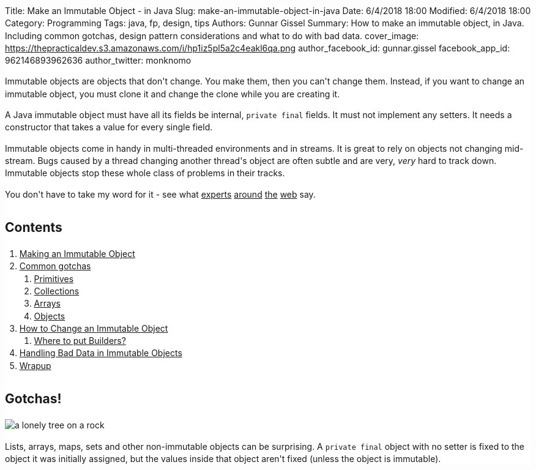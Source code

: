 Title: Make an Immutable Object - in Java
Slug: make-an-immutable-object-in-java
Date: 6/4/2018 18:00
Modified: 6/4/2018 18:00
Category: Programming
Tags:  java, fp, design, tips 
Authors: Gunnar Gissel
Summary: How to make an immutable object, in Java.  Including common gotchas, design pattern considerations and what to do with bad data.
cover_image: https://thepracticaldev.s3.amazonaws.com/i/hp1iz5pl5a2c4eakl6qa.png
author_facebook_id: gunnar.gissel
facebook_app_id: 962146893962636
author_twitter: monknomo

<a name="making-an-immutable-object"></a>
Immutable objects are objects that don't change.  You make them, then you can't change them.  Instead, if you want to change an immutable object, you must clone it and change the clone while you are creating it.

A Java immutable object must have all its fields be internal, `private final` fields.  It must not implement any setters.  It needs a constructor that takes a value for every single field.

Immutable objects come in handy in multi-threaded environments and in streams.  It is great to rely on objects not changing mid-stream.  Bugs caused by a thread changing another thread's object are often subtle and are very, _very_ hard to track down.  Immutable objects stop these whole class of problems in their tracks.

You don't have to take my word for it - see what [experts](https://www.yegor256.com/2014/06/09/objects-should-be-immutable.html) [around](http://www.codebetter.com/patricksmacchia/2008/01/13/immutable-types-understand-them-and-use-them/) [the](http://www.codebetter.com/patricksmacchia/2008/01/13/immutable-types-understand-them-and-use-them/) [web](https://stackoverflow.com/questions/214714/mutable-vs-immutable-objects) say.

Contents
----------

1. [Making an Immutable Object](#making-an-immutable-object)
1. [Common gotchas](#gotchas)
    1. [Primitives](#primitive-gotchas)
    1. [Collections](#collections-gotchas)
    1. [Arrays](#array-gotchas)
    1. [Objects](#object-gotchas)
1. [How to Change an Immutable Object](#how-to-change-an-immutable-object)
    1. [Where to put Builders?](#where-to-put-builder-objects)
1. [Handling Bad Data in Immutable Objects](#handle-bad-data)
1. [Wrapup](#wrapup)

Gotchas!<a name="gotchas"></a>
---------

<img src="https://i.imgur.com/51q4QPRl.jpg" title="a lonely tree on a rock" alt="a lonely tree on a rock"/>

Lists, arrays, maps, sets and other non-immutable objects can be surprising.  A `private final` object with no setter is fixed to the object it was initially assigned, but the values inside that object aren't fixed (unless the object is immutable).
